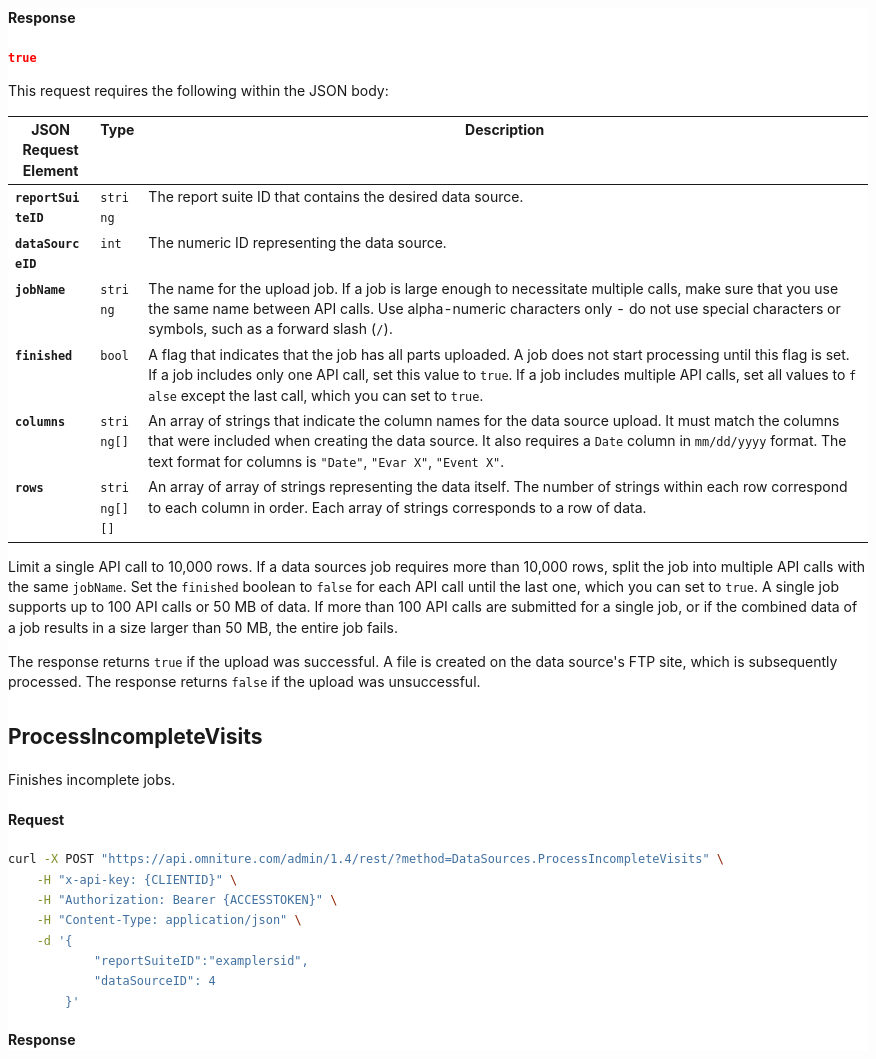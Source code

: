#### Response

```json
true
```

This request requires the following within the JSON body:

| JSON Request Element | Type | Description |
| --- | --- | --- |
| **`reportSuiteID`** | `string` | The report suite ID that contains the desired data source. |
| **`dataSourceID`** | `int` | The numeric ID representing the data source. |
| **`jobName`** | `string` | The name for the upload job. If a job is large enough to necessitate multiple calls, make sure that you use the same name between API calls. Use alpha-numeric characters only - do not use special characters or symbols, such as a forward slash (`/`). |
| **`finished`** | `bool` | A flag that indicates that the job has all parts uploaded. A job does not start processing until this flag is set. If a job includes only one API call, set this value to `true`. If a job includes multiple API calls, set all values to `false` except the last call, which you can set to `true`. |
| **`columns`** | `string[]` | An array of strings that indicate the column names for the data source upload. It must match the columns that were included when creating the data source. It also requires a `Date` column in `mm/dd/yyyy` format. The text format for columns is `"Date"`, `"Evar X"`, `"Event X"`. |
| **`rows`** | `string[][]` | An array of array of strings representing the data itself. The number of strings within each row correspond to each column in order. Each array of strings corresponds to a row of data.

<InlineAlert variant="note" slots="text"/>

Limit a single API call to 10,000 rows. If a data sources job requires more than 10,000 rows, split the job into multiple API calls with the same `jobName`. Set the `finished` boolean to `false` for each API call until the last one, which you can set to `true`. A single job supports up to 100 API calls or 50 MB of data. If more than 100 API calls are submitted for a single job, or if the combined data of a job results in a size larger than 50 MB, the entire job fails.

The response returns `true` if the upload was successful. A file is created on the data source's FTP site, which is subsequently processed. The response returns `false` if the upload was unsuccessful.

## ProcessIncompleteVisits

Finishes incomplete jobs.

<CodeBlock slots="heading, code" repeat="2" languages="CURL,JSON"/>

#### Request

```sh
curl -X POST "https://api.omniture.com/admin/1.4/rest/?method=DataSources.ProcessIncompleteVisits" \
    -H "x-api-key: {CLIENTID}" \
    -H "Authorization: Bearer {ACCESSTOKEN}" \
    -H "Content-Type: application/json" \
    -d '{
            "reportSuiteID":"examplersid",
            "dataSourceID": 4
        }'
```

#### Response
